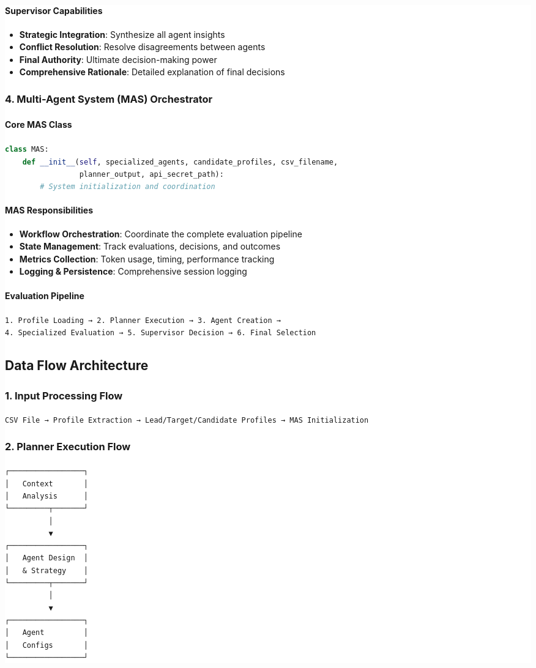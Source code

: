 #### **Supervisor Capabilities**
- **Strategic Integration**: Synthesize all agent insights
- **Conflict Resolution**: Resolve disagreements between agents
- **Final Authority**: Ultimate decision-making power
- **Comprehensive Rationale**: Detailed explanation of final decisions

### 4. **Multi-Agent System (MAS) Orchestrator**

#### **Core MAS Class**
```python
class MAS:
    def __init__(self, specialized_agents, candidate_profiles, csv_filename, 
                 planner_output, api_secret_path):
        # System initialization and coordination
```

#### **MAS Responsibilities**
- **Workflow Orchestration**: Coordinate the complete evaluation pipeline
- **State Management**: Track evaluations, decisions, and outcomes
- **Metrics Collection**: Token usage, timing, performance tracking
- **Logging & Persistence**: Comprehensive session logging

#### **Evaluation Pipeline**
```
1. Profile Loading → 2. Planner Execution → 3. Agent Creation → 
4. Specialized Evaluation → 5. Supervisor Decision → 6. Final Selection
```

## Data Flow Architecture

### 1. **Input Processing Flow**
```
CSV File → Profile Extraction → Lead/Target/Candidate Profiles → MAS Initialization
```

### 2. **Planner Execution Flow**
```
┌─────────────────┐
│   Context       │
│   Analysis      │
└─────────┬───────┘
          │
          ▼
┌─────────────────┐
│   Agent Design  │
│   & Strategy    │
└─────────┬───────┘
          │
          ▼
┌─────────────────┐
│   Agent         │
│   Configs       │
└─────────────────┘
```
